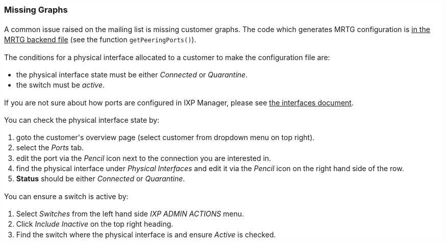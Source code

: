 ### Missing Graphs

A common issue raised on the mailing list is missing customer graphs. The code which generates MRTG configuration is [in the MRTG backend file](https://github.com/inex/IXP-Manager/blob/master/app/Services/Grapher/Backend/Mrtg.php) (see the function `getPeeringPorts()`).

The conditions for a physical interface allocated to a customer to make the configuration file are:

* the physical interface state must be either *Connected* or *Quarantine*.
* the switch must be *active*.

If you are not sure about how ports are configured in IXP Manager, please see [the interfaces document](../usage/interfaces.md).

You can check the physical interface state by:

1. goto the customer's overview page (select customer from dropdown menu on top right).
2. select the *Ports* tab.
3. edit the port via the *Pencil* icon next to the connection you are interested in.
4. find the physical interface under *Physical Interfaces* and edit it via the *Pencil* icon on the right hand side of the row.
5. **Status** should be either *Connected* or *Quarantine*.

You can ensure a switch is active by:

1. Select *Switches* from the left hand side *IXP ADMIN ACTIONS* menu.
2. Click *Include Inactive* on the top right heading.
3. Find the switch where the physical interface is and ensure *Active* is checked.
